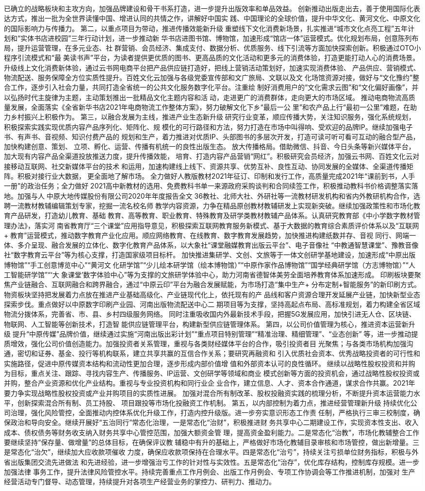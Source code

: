 已确立的战略板块和主攻方向，加强品牌建设和骨干书系打造，进一步提升出版效率和单品效益。
创新推动出版走出去，善于使用国际化表达方式，推出一批为全世界读懂中国、增进认同的共情之作，讲解好中国实
践、中国理论的全球价值，提升中华文化、黄河文化、中原文化的国际影响力与传播力。
第二，以重点项目为带动，推进传播效能新升级
重塑线下文化消费新场景，扎实推进“城市文化点亮工程”五年计划和“实体书店进校园”三年行动计划，进一步推动新
华书店进图书馆、博物馆，加速形成“馆店一体”运营模式。优化规划布局，创意陈列布局，提升运营管理，在多元业态、社
群营销、会员经济、集成支付、数据分析、优质服务、线下引流等方面加快探索创新。积极通过OTO小程序引流模式和“最
美读书声”平台，为读者提供更优质的图书、更高品质的文化活动和更多元的消费体验，打造更能打动人心的消费场景。
升级线上文化消费新体验，通过云书网电商平台把产品供应链打造好，把线上营销活动策划好，加速实现消费体验、
产品供应、营销模式、物流配送、服务保障全方位实质性提升。百姓文化云加强与各级党委宣传部和文广旅局、文联以及文
化场馆资源对接，做好与“文化豫约”整合工作，逐步引入社会力量，共同打造全省统一的公共文化服务数字化平台。注重绘
制好消费用户的“文化需求云图”和“文化偏好画像”，并以弘扬时代主旋律为主题，主动策划推出一批精品文化主题内容和活
动，走进更广的消费群体，走向更大的市场区域。
推动电商物流高质量发展，全面落实《全省新华书店2021年电商物流工作整体方案》，努力破解文化下乡“最后一公
里”和农产品上行“最初一公里”难题，在助力乡村振兴上积极作为。
第三，以融合发展为主线，推进产业生态新升级
研究行业变革，顺应传播大势，关注知识服务，强化系统规划，积极探索实践实现优质内容产品序列化、矩阵化、规
模化的可行路径和方法，努力打造在市场中叫得响、受欢迎的品牌IP。继续加强电子书、有声书、音视频、知识付费产品的
规划和生产，着力推进对优质IP、头部图书的多层次开发，打造可读可听可看可互动的融合型产品，加快构建创意、策划、
立项、孵化、运营、传播有机统一的良性出版生态。
放大传播格局。借助微信、抖音、今日头条等新兴媒体平台，加大现有内容产品全渠道投放推送力度，提升传播效能，
培育、打造内容产品营销“网红”。积极研究会员经济，加强云书网、百姓文化云对接移动互联网、社交新媒体平台的技术
和运用，加速构建线上线下、资源共享、优势互补、良性互动、协同发展的全媒体、全渠道传播矩阵。积极对接行业大数据，
更全面地了解市场。
全力做好人教版教材2021年征订、印制和发行工作，高质量完成2021年“课前到书，人手一册”的政治任务；全力做好
2021高中新教材的选用、免费教科书单一来源政府采购谈判和合同续签工作，积极推动教科书价格调整落实落地。加强与人
中原大地传媒股份有限公司2020年年度报告全文
36教社、北师大社、外研社等一流教材研发机构和省内外教研机构合作，选聘一流教材教辅编辑策划专家，挖掘一流名校名师
教学内容资源，力争在精品原创教材教辅研发上实现新突破。继续加强政策性和市场化教育产品研发，打造幼儿教育、基础
教育、高等教育、职业教育、特殊教育及研学类教材教辅产品体系。认真研究教育部《中小学数字教材管理办法》，落实河
南省教育厅“三个课堂”应用指导意见，积极探索互联网教育服务新模式、基于大数据的教育综合素质评价体系以及“互联网+
教育”运营模式，推动数字教育产业化应用。顺应网络教育、在线教育、数字教育发展趋势，加快推进构建纸数并存、音视
同行、网端一体、多介呈现、融合发展的立体化、数字化教育产品体系，以大象社“课堂融媒教育出版云平台”、电子音像社
“中教通智慧课堂”、豫教音像社“数字教育云平台”等为核心支撑，打造国家级项目标杆。
加快推进集研学、文创、文旅等于一体文创研学基地建设，加速形成“中原出版博物馆”“手工创意博览中心”“黄河文
化研学馆”“少儿绘本研学馆（绘本博物馆）”“中原作家作品博物馆”“国学经典研学馆（方志博物馆）”“人工智能研学馆”“‘大
象课堂’数字体验中心”等为支撑的文旅研学体验中心，助力河南省德智体美劳全面培养教育体系加速形成。
印刷板块要聚焦产业链融合、互联网融合和跨界融合，通过“中原云印”平台为融合发展赋能，为市场打造“集中生产+
分布定制+智能服务”的新印刷方式。物资板块坚持把发展着力点放在推进产业基础高级化、产业链现代化上，依托现有的产
品线和客户资源合理开发延展产业链，加快新型业态探索步伐。重点做好以中原数字印刷产业园、河南出版物流配送中心二
期项目等为支撑，坚持高起点布局、高标准规划，着力构建全省区域物流分拨体系，完善省、市、县、乡村四级服务网络。
同时注重吸收国内外最新技术手段，把握5G发展应用，加快引进无人仓、区块链、物联网、人工智能等创新技术，打造智
能供应链管理平台，构建新型供应链管理体系。
第四，以公司价值管理为核心，推进资本运营新升级
提升“中原传媒”品牌价值，继续通过实施“河南出版出彩计划”“重点项目特别管理”“精准治理、精细管理”、“业态创新”
等，进一步推动提质增效，强化公司价值创造能力。加强投资者关系管理，重视与各类财经媒体平台的合作，吸引投资者目
光聚焦；与各类市场机构加强沟通，密切和证券、基金、投行等机构联系，建立共享共赢的互信合作关系；要研究再融资和
引入优质社会资本、优秀战略投资者的可行性和实施路径，促进中原传媒资本结构和流动性更加合理，逐步形成内部价值增
值和外部资本认可的良性循环。
继续以战略性股权投资和并购为目标，重点关注、跟踪、寻找内容生产、传播服务、IP运营、文创研学等领域和商业
模式创新等方面的投资机会，通过战略性股权投资或并购，整合产业资源和优化产业结构。重视与专业投资机构和同行业企
业合作，建立信息、人才、资本合作通道，谋求合作共赢。2021年要力争实现战略性股权投资或产业并购项目的实质性进展。
加强对混合所有制改革、股权投融资实践的梳理分析，不断提升资本运营能力水平，创新探索混合所有制、员工持股、
项目跟投等市场化投融资工作机制。
第五，以内部控制为着力点，推进经营管理新升级
持续优化公司治理，强化风险管控，全面推动内控体系优化升级工作，打造内控升级版。进一步夯实意识形态工作责
任制，严格执行三审三校制度，确保政治和导向安全。继续开展好“五治同行”常态化治理，一是常态化“治财”，积极推进财
务共享中心二期建设工作，实现资本性支出、收入成本、债权债务等财务收支纳入财务共享中心管控范围，加强大额资金管
理，提高资金盈利能力。二是常态化“治教”，市场化教辅整合工作要继续坚持“保存量、做增量”的总体目标，在确保评议教
辅稳中有升的基础上，严格做好市场化教辅目录审核和市场管控，做出新增量。三是常态化“治欠”，继续加大应收款项催收
力度，确保应收款项保持在合理水平。四是常态化“治亏”，持续关注亏损单位财务指标，积极与外省出版集团交流先进做法
和先进经验，进一步增强治亏工作的针对性与实效性。五是常态化“治存”，优化库存结构，控制库存规模。进一步加强法律
事务工作，提升法律风险管控水平。持续完善重点工作月例会、出版工作月例会、专项工作协调会等工作推进机制，加强对
生产经营活动专门督导、动态管理，持续提升对各项生产经营业务的掌控力、研判力、推动力。